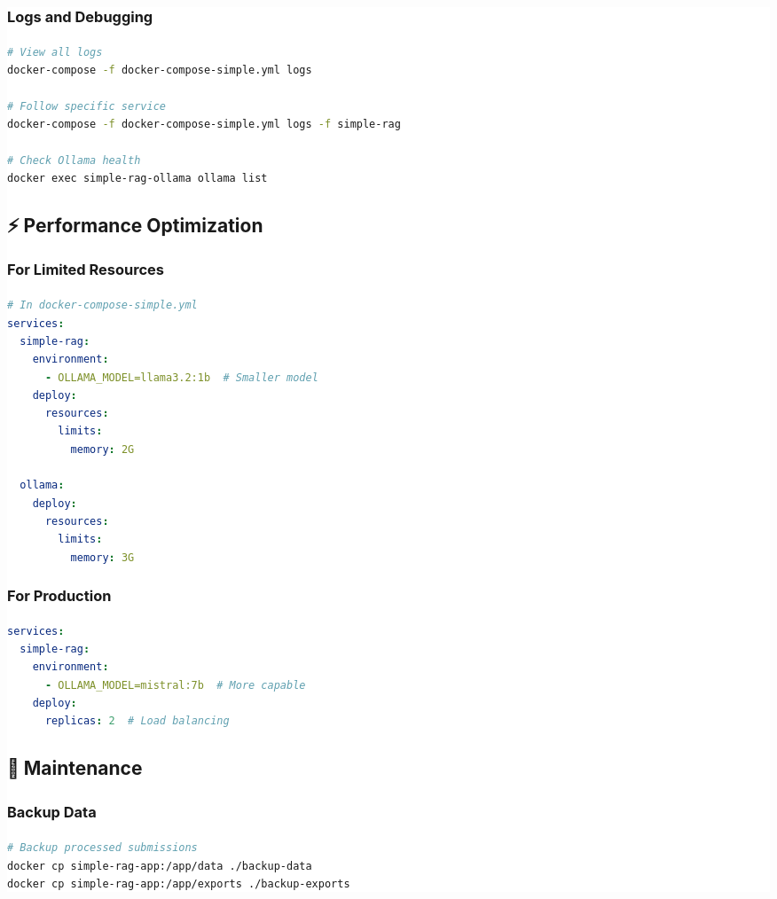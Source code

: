 ### Logs and Debugging

```bash
# View all logs
docker-compose -f docker-compose-simple.yml logs

# Follow specific service
docker-compose -f docker-compose-simple.yml logs -f simple-rag

# Check Ollama health
docker exec simple-rag-ollama ollama list
```

## ⚡ Performance Optimization

### For Limited Resources
```yaml
# In docker-compose-simple.yml
services:
  simple-rag:
    environment:
      - OLLAMA_MODEL=llama3.2:1b  # Smaller model
    deploy:
      resources:
        limits:
          memory: 2G
  
  ollama:
    deploy:
      resources:
        limits:
          memory: 3G
```

### For Production
```yaml
services:
  simple-rag:
    environment:
      - OLLAMA_MODEL=mistral:7b  # More capable
    deploy:
      replicas: 2  # Load balancing
```

## 🔄 Maintenance

### Backup Data
```bash
# Backup processed submissions
docker cp simple-rag-app:/app/data ./backup-data
docker cp simple-rag-app:/app/exports ./backup-exports
```
